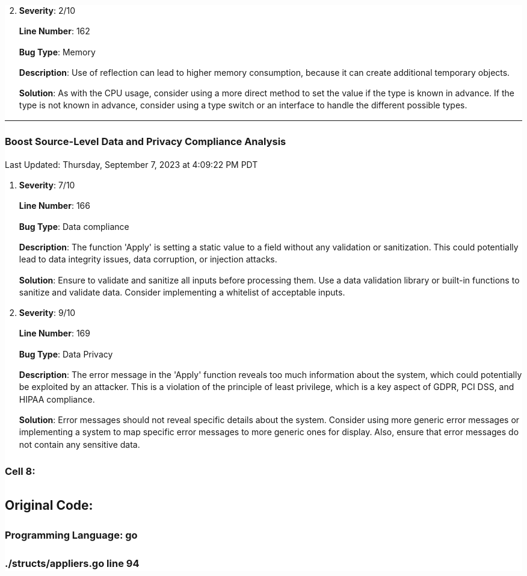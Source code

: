 2. **Severity**: 2/10

   **Line Number**: 162

   **Bug Type**: Memory

   **Description**: Use of reflection can lead to higher memory consumption, because it can create additional temporary objects.

   **Solution**: As with the CPU usage, consider using a more direct method to set the value if the type is known in advance. If the type is not known in advance, consider using a type switch or an interface to handle the different possible types.






---

### Boost Source-Level Data and Privacy Compliance Analysis

Last Updated: Thursday, September 7, 2023 at 4:09:22 PM PDT

1. **Severity**: 7/10

   **Line Number**: 166

   **Bug Type**: Data compliance

   **Description**: The function 'Apply' is setting a static value to a field without any validation or sanitization. This could potentially lead to data integrity issues, data corruption, or injection attacks.

   **Solution**: Ensure to validate and sanitize all inputs before processing them. Use a data validation library or built-in functions to sanitize and validate data. Consider implementing a whitelist of acceptable inputs.


2. **Severity**: 9/10

   **Line Number**: 169

   **Bug Type**: Data Privacy

   **Description**: The error message in the 'Apply' function reveals too much information about the system, which could potentially be exploited by an attacker. This is a violation of the principle of least privilege, which is a key aspect of GDPR, PCI DSS, and HIPAA compliance.

   **Solution**: Error messages should not reveal specific details about the system. Consider using more generic error messages or implementing a system to map specific error messages to more generic ones for display. Also, ensure that error messages do not contain any sensitive data.





### Cell 8:
## Original Code:

### Programming Language: go
### ./structs/appliers.go line 94
